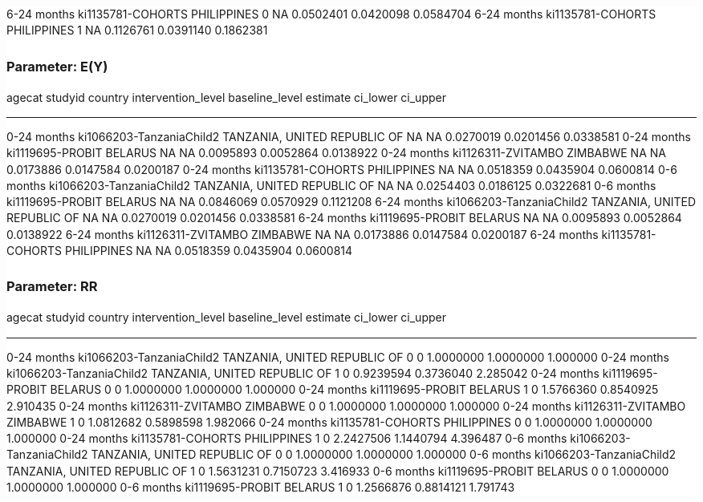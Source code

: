 6-24 months   ki1135781-COHORTS          PHILIPPINES                    0                    NA                0.0502401   0.0420098   0.0584704
6-24 months   ki1135781-COHORTS          PHILIPPINES                    1                    NA                0.1126761   0.0391140   0.1862381


### Parameter: E(Y)


agecat        studyid                    country                        intervention_level   baseline_level     estimate    ci_lower    ci_upper
------------  -------------------------  -----------------------------  -------------------  ---------------  ----------  ----------  ----------
0-24 months   ki1066203-TanzaniaChild2   TANZANIA, UNITED REPUBLIC OF   NA                   NA                0.0270019   0.0201456   0.0338581
0-24 months   ki1119695-PROBIT           BELARUS                        NA                   NA                0.0095893   0.0052864   0.0138922
0-24 months   ki1126311-ZVITAMBO         ZIMBABWE                       NA                   NA                0.0173886   0.0147584   0.0200187
0-24 months   ki1135781-COHORTS          PHILIPPINES                    NA                   NA                0.0518359   0.0435904   0.0600814
0-6 months    ki1066203-TanzaniaChild2   TANZANIA, UNITED REPUBLIC OF   NA                   NA                0.0254403   0.0186125   0.0322681
0-6 months    ki1119695-PROBIT           BELARUS                        NA                   NA                0.0846069   0.0570929   0.1121208
6-24 months   ki1066203-TanzaniaChild2   TANZANIA, UNITED REPUBLIC OF   NA                   NA                0.0270019   0.0201456   0.0338581
6-24 months   ki1119695-PROBIT           BELARUS                        NA                   NA                0.0095893   0.0052864   0.0138922
6-24 months   ki1126311-ZVITAMBO         ZIMBABWE                       NA                   NA                0.0173886   0.0147584   0.0200187
6-24 months   ki1135781-COHORTS          PHILIPPINES                    NA                   NA                0.0518359   0.0435904   0.0600814


### Parameter: RR


agecat        studyid                    country                        intervention_level   baseline_level     estimate    ci_lower   ci_upper
------------  -------------------------  -----------------------------  -------------------  ---------------  ----------  ----------  ---------
0-24 months   ki1066203-TanzaniaChild2   TANZANIA, UNITED REPUBLIC OF   0                    0                 1.0000000   1.0000000   1.000000
0-24 months   ki1066203-TanzaniaChild2   TANZANIA, UNITED REPUBLIC OF   1                    0                 0.9239594   0.3736040   2.285042
0-24 months   ki1119695-PROBIT           BELARUS                        0                    0                 1.0000000   1.0000000   1.000000
0-24 months   ki1119695-PROBIT           BELARUS                        1                    0                 1.5766360   0.8540925   2.910435
0-24 months   ki1126311-ZVITAMBO         ZIMBABWE                       0                    0                 1.0000000   1.0000000   1.000000
0-24 months   ki1126311-ZVITAMBO         ZIMBABWE                       1                    0                 1.0812682   0.5898598   1.982066
0-24 months   ki1135781-COHORTS          PHILIPPINES                    0                    0                 1.0000000   1.0000000   1.000000
0-24 months   ki1135781-COHORTS          PHILIPPINES                    1                    0                 2.2427506   1.1440794   4.396487
0-6 months    ki1066203-TanzaniaChild2   TANZANIA, UNITED REPUBLIC OF   0                    0                 1.0000000   1.0000000   1.000000
0-6 months    ki1066203-TanzaniaChild2   TANZANIA, UNITED REPUBLIC OF   1                    0                 1.5631231   0.7150723   3.416933
0-6 months    ki1119695-PROBIT           BELARUS                        0                    0                 1.0000000   1.0000000   1.000000
0-6 months    ki1119695-PROBIT           BELARUS                        1                    0                 1.2566876   0.8814121   1.791743